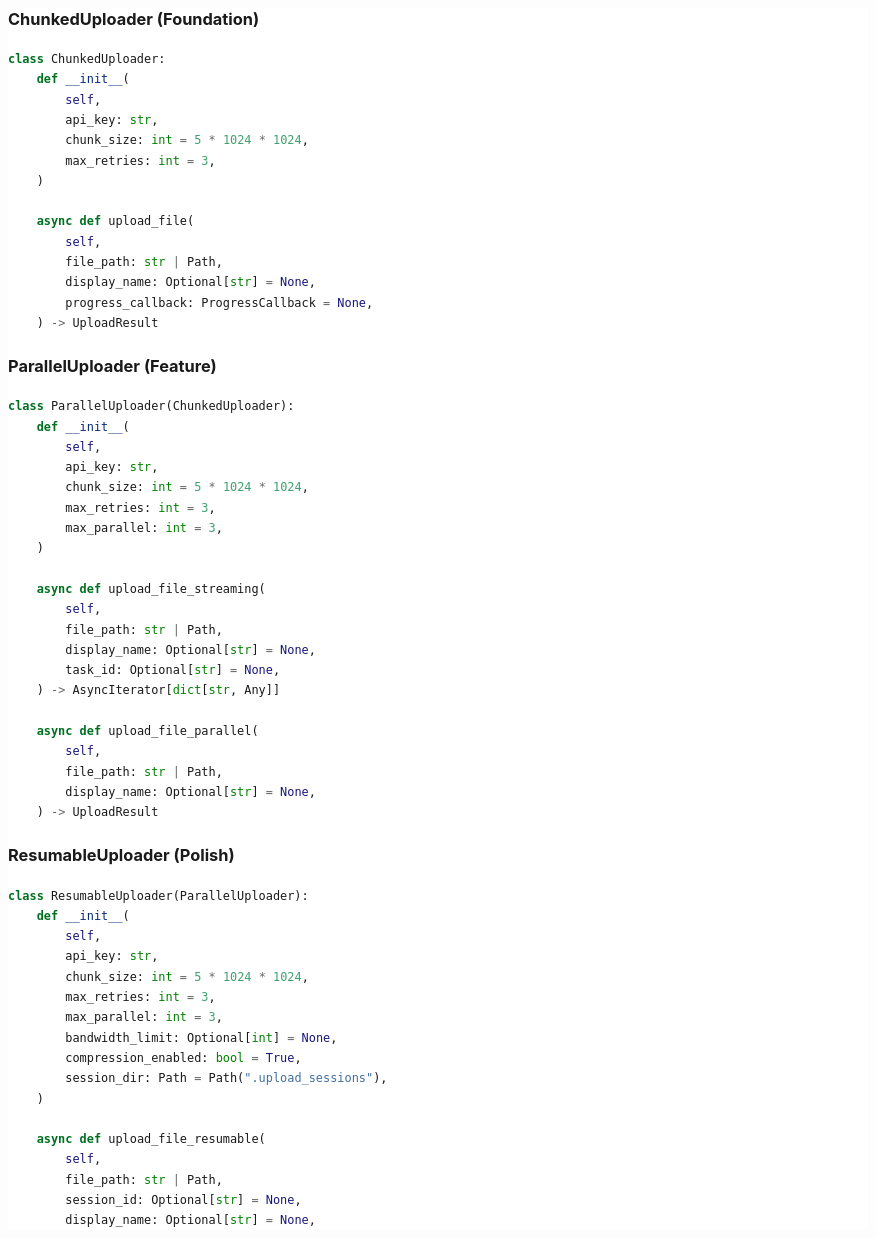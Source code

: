 ### ChunkedUploader (Foundation)

```python
class ChunkedUploader:
    def __init__(
        self,
        api_key: str,
        chunk_size: int = 5 * 1024 * 1024,
        max_retries: int = 3,
    )

    async def upload_file(
        self,
        file_path: str | Path,
        display_name: Optional[str] = None,
        progress_callback: ProgressCallback = None,
    ) -> UploadResult
```

### ParallelUploader (Feature)

```python
class ParallelUploader(ChunkedUploader):
    def __init__(
        self,
        api_key: str,
        chunk_size: int = 5 * 1024 * 1024,
        max_retries: int = 3,
        max_parallel: int = 3,
    )

    async def upload_file_streaming(
        self,
        file_path: str | Path,
        display_name: Optional[str] = None,
        task_id: Optional[str] = None,
    ) -> AsyncIterator[dict[str, Any]]

    async def upload_file_parallel(
        self,
        file_path: str | Path,
        display_name: Optional[str] = None,
    ) -> UploadResult
```

### ResumableUploader (Polish)

```python
class ResumableUploader(ParallelUploader):
    def __init__(
        self,
        api_key: str,
        chunk_size: int = 5 * 1024 * 1024,
        max_retries: int = 3,
        max_parallel: int = 3,
        bandwidth_limit: Optional[int] = None,
        compression_enabled: bool = True,
        session_dir: Path = Path(".upload_sessions"),
    )

    async def upload_file_resumable(
        self,
        file_path: str | Path,
        session_id: Optional[str] = None,
        display_name: Optional[str] = None,
```